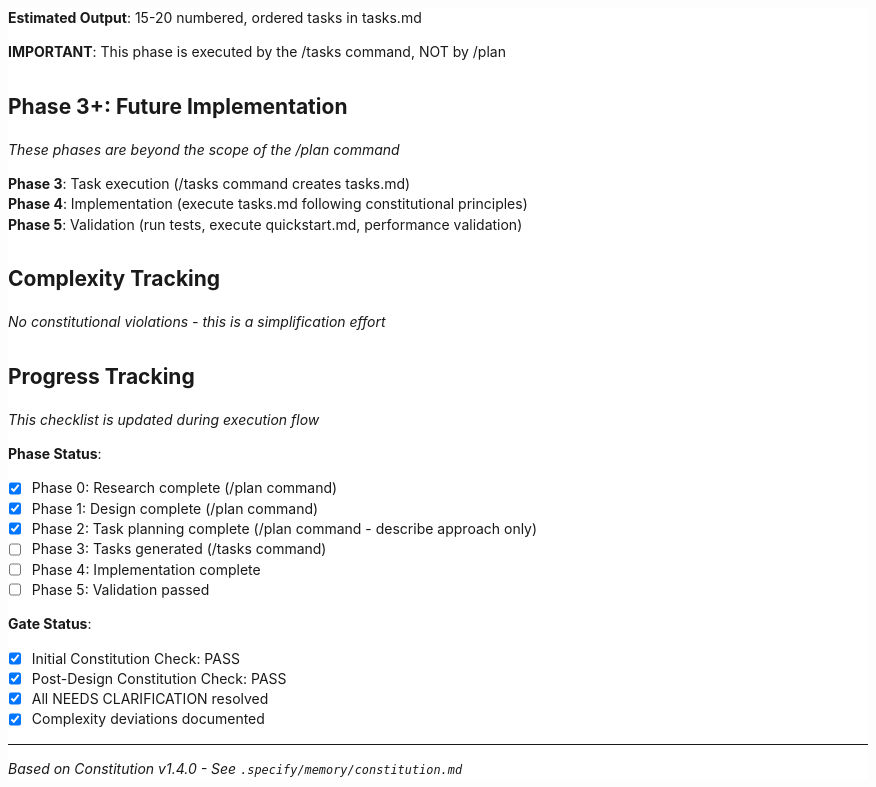 **Estimated Output**: 15-20 numbered, ordered tasks in tasks.md

**IMPORTANT**: This phase is executed by the /tasks command, NOT by /plan

## Phase 3+: Future Implementation
*These phases are beyond the scope of the /plan command*

**Phase 3**: Task execution (/tasks command creates tasks.md)  
**Phase 4**: Implementation (execute tasks.md following constitutional principles)  
**Phase 5**: Validation (run tests, execute quickstart.md, performance validation)

## Complexity Tracking
*No constitutional violations - this is a simplification effort*

## Progress Tracking
*This checklist is updated during execution flow*

**Phase Status**:
- [x] Phase 0: Research complete (/plan command)
- [x] Phase 1: Design complete (/plan command)
- [x] Phase 2: Task planning complete (/plan command - describe approach only)
- [ ] Phase 3: Tasks generated (/tasks command)
- [ ] Phase 4: Implementation complete
- [ ] Phase 5: Validation passed

**Gate Status**:
- [x] Initial Constitution Check: PASS
- [x] Post-Design Constitution Check: PASS
- [x] All NEEDS CLARIFICATION resolved
- [x] Complexity deviations documented

---
*Based on Constitution v1.4.0 - See `.specify/memory/constitution.md`*